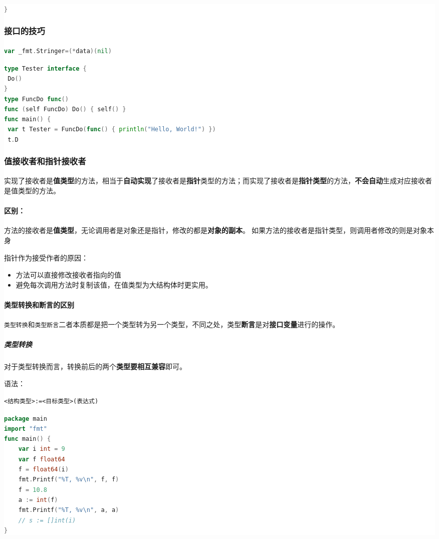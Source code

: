 ```go
}

```



### 接口的技巧

```go
var _fmt.Stringer=(*data)(nil)
```

```go
type Tester interface {
 Do()
}
type FuncDo func()
func (self FuncDo) Do() { self() }
func main() {
 var t Tester = FuncDo(func() { println("Hello, World!") })
 t.D
```

### 值接收者和指针接收者

实现了接收者是**值类型**的方法，相当于**自动实现**了接收者是**指针**类型的方法；而实现了接收者是**指针类型**的方法，**不会自动**生成对应接收者是值类型的方法。

#### 区别：

方法的接收者是**值类型**，无论调用者是对象还是指针，修改的都是**对象的副本**。 如果方法的接收者是指针类型，则调用者修改的则是对象本身

指针作为接受作者的原因：

- 方法可以直接修改接收者指向的值
- 避免每次调用方法时复制该值，在值类型为大结构体时更实用。

#### 类型转换和断言的区别

`类型转换`和`类型断言`二者本质都是把一个类型转为另一个类型，不同之处，类型**断言**是对**接口变量**进行的操作。

##### 类型转换

对于类型转换而言，转换前后的两个**类型要相互兼容**即可。

语法：

```
<结构类型>:=<目标类型>(表达式)
```

```go
package main
import "fmt"
func main() {
    var i int = 9
    var f float64
    f = float64(i)
    fmt.Printf("%T, %v\n", f, f)
    f = 10.8
    a := int(f)
    fmt.Printf("%T, %v\n", a, a)
    // s := []int(i)
}
```
